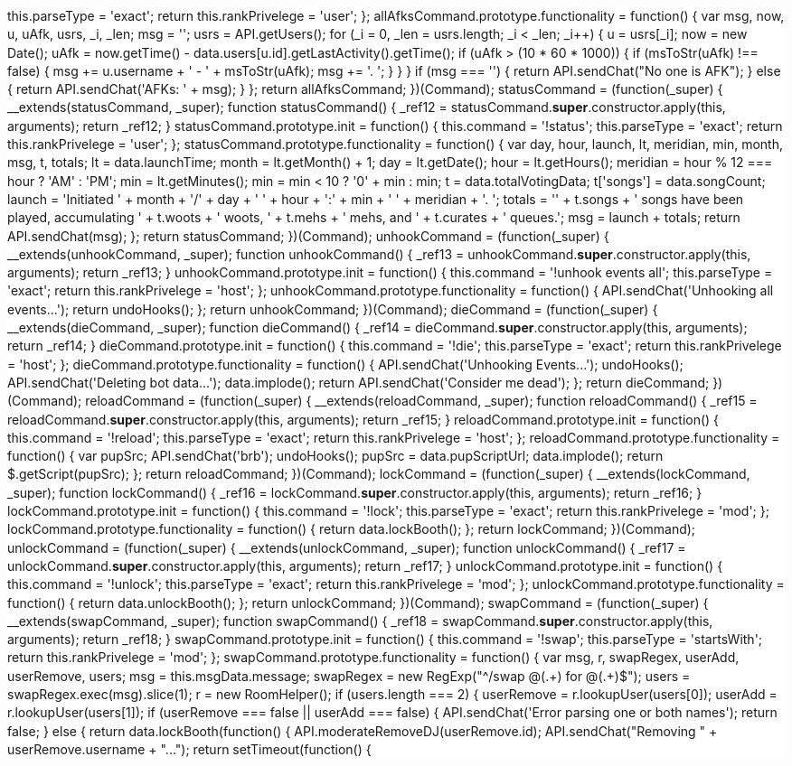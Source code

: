 this.parseType = 'exact';       return this.rankPrivelege = 'user';     };      allAfksCommand.prototype.functionality = function() {       var msg, now, u, uAfk, usrs, _i, _len;       msg = '';       usrs = API.getUsers();       for (_i = 0, _len = usrs.length; _i &lt; _len; _i++) {         u = usrs[_i];         now = new Date();         uAfk = now.getTime() - data.users[u.id].getLastActivity().getTime();         if (uAfk > (10 * 60 * 1000)) {           if (msToStr(uAfk) !== false) {             msg += u.username + ' - ' + msToStr(uAfk);             msg += '. ';           }         }       }       if (msg === '') {         return API.sendChat("No one is AFK");       } else {         return API.sendChat('AFKs: ' + msg);       }     };      return allAfksCommand;    })(Command);    statusCommand = (function(_super) {     __extends(statusCommand, _super);      function statusCommand() {       _ref12 = statusCommand.__super__.constructor.apply(this, arguments);       return _ref12;     }      statusCommand.prototype.init = function() {       this.command = '!status';       this.parseType = 'exact';       return this.rankPrivelege = 'user';     };      statusCommand.prototype.functionality = function() {       var day, hour, launch, lt, meridian, min, month, msg, t, totals;       lt = data.launchTime;       month = lt.getMonth() + 1;       day = lt.getDate();       hour = lt.getHours();       meridian = hour % 12 === hour ? 'AM' : 'PM';       min = lt.getMinutes();       min = min &lt; 10 ? '0' + min : min;       t = data.totalVotingData;       t['songs'] = data.songCount;       launch = 'Initiated ' + month + '/' + day + ' ' + hour + ':' + min + ' ' + meridian + '. ';       totals = '' + t.songs + ' songs have been played, accumulating ' + t.woots + ' woots, ' + t.mehs + ' mehs, and ' + t.curates + ' queues.';       msg = launch + totals;       return API.sendChat(msg);     };      return statusCommand;    })(Command);    unhookCommand = (function(_super) {     __extends(unhookCommand, _super);      function unhookCommand() {       _ref13 = unhookCommand.__super__.constructor.apply(this, arguments);       return _ref13;     }      unhookCommand.prototype.init = function() {       this.command = '!unhook events all';       this.parseType = 'exact';       return this.rankPrivelege = 'host';     };      unhookCommand.prototype.functionality = function() {       API.sendChat('Unhooking all events...');       return undoHooks();     };      return unhookCommand;    })(Command);    dieCommand = (function(_super) {     __extends(dieCommand, _super);      function dieCommand() {       _ref14 = dieCommand.__super__.constructor.apply(this, arguments);       return _ref14;     }      dieCommand.prototype.init = function() {       this.command = '!die';       this.parseType = 'exact';       return this.rankPrivelege = 'host';     };      dieCommand.prototype.functionality = function() {       API.sendChat('Unhooking Events...');       undoHooks();       API.sendChat('Deleting bot data...');       data.implode();       return API.sendChat('Consider me dead');     };      return dieCommand;    })(Command);    reloadCommand = (function(_super) {     __extends(reloadCommand, _super);      function reloadCommand() {       _ref15 = reloadCommand.__super__.constructor.apply(this, arguments);       return _ref15;     }      reloadCommand.prototype.init = function() {       this.command = '!reload';       this.parseType = 'exact';       return this.rankPrivelege = 'host';     };      reloadCommand.prototype.functionality = function() {       var pupSrc;       API.sendChat('brb');       undoHooks();       pupSrc = data.pupScriptUrl;       data.implode();       return $.getScript(pupSrc);     };      return reloadCommand;    })(Command);    lockCommand = (function(_super) {     __extends(lockCommand, _super);      function lockCommand() {       _ref16 = lockCommand.__super__.constructor.apply(this, arguments);       return _ref16;     }      lockCommand.prototype.init = function() {       this.command = '!lock';       this.parseType = 'exact';       return this.rankPrivelege = 'mod';     };      lockCommand.prototype.functionality = function() {       return data.lockBooth();     };      return lockCommand;    })(Command);    unlockCommand = (function(_super) {     __extends(unlockCommand, _super);      function unlockCommand() {       _ref17 = unlockCommand.__super__.constructor.apply(this, arguments);       return _ref17;     }      unlockCommand.prototype.init = function() {       this.command = '!unlock';       this.parseType = 'exact';       return this.rankPrivelege = 'mod';     };      unlockCommand.prototype.functionality = function() {       return data.unlockBooth();     };      return unlockCommand;    })(Command);    swapCommand = (function(_super) {     __extends(swapCommand, _super);      function swapCommand() {       _ref18 = swapCommand.__super__.constructor.apply(this, arguments);       return _ref18;     }      swapCommand.prototype.init = function() {       this.command = '!swap';       this.parseType = 'startsWith';       return this.rankPrivelege = 'mod';     };      swapCommand.prototype.functionality = function() {       var msg, r, swapRegex, userAdd, userRemove, users;       msg = this.msgData.message;       swapRegex = new RegExp("^/swap @(.+) for @(.+)$");       users = swapRegex.exec(msg).slice(1);       r = new RoomHelper();       if (users.length === 2) {         userRemove = r.lookupUser(users[0]);         userAdd = r.lookupUser(users[1]);         if (userRemove === false || userAdd === false) {           API.sendChat('Error parsing one or both names');           return false;         } else {           return data.lockBooth(function() {             API.moderateRemoveDJ(userRemove.id);             API.sendChat("Removing " + userRemove.username + "...");             return setTimeout(function() {